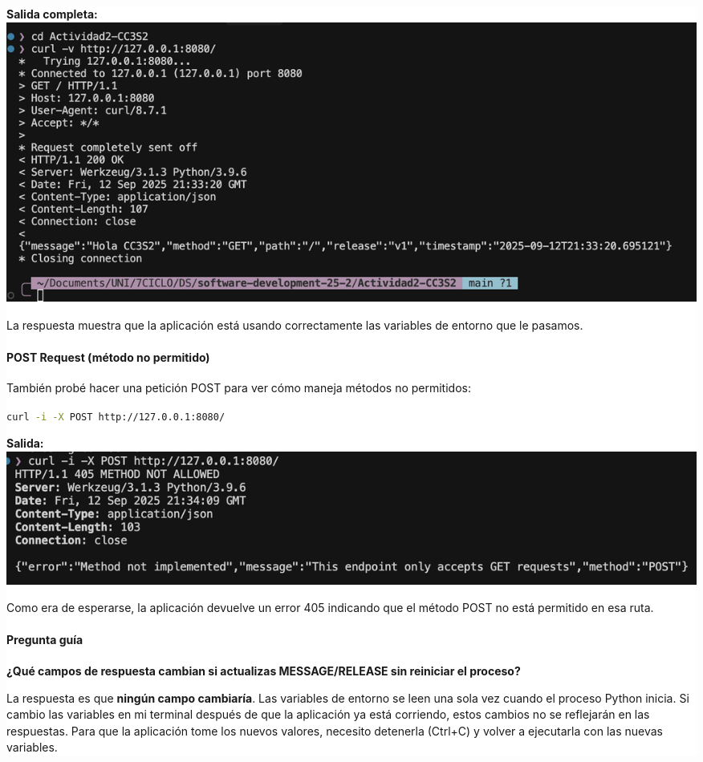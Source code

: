 **Salida completa:**
![Imagen 2](images/2.png)

La respuesta muestra que la aplicación está usando correctamente las variables de entorno que le pasamos.

#### POST Request (método no permitido)
También probé hacer una petición POST para ver cómo maneja métodos no permitidos:

```bash
curl -i -X POST http://127.0.0.1:8080/
```

**Salida:**
![Imagen 3](images/3.png)

Como era de esperarse, la aplicación devuelve un error 405 indicando que el método POST no está permitido en esa ruta.

#### Pregunta guía
**¿Qué campos de respuesta cambian si actualizas MESSAGE/RELEASE sin reiniciar el proceso?**

La respuesta es que **ningún campo cambiaría**. Las variables de entorno se leen una sola vez cuando el proceso Python inicia. Si cambio las variables en mi terminal después de que la aplicación ya está corriendo, estos cambios no se reflejarán en las respuestas. Para que la aplicación tome los nuevos valores, necesito detenerla (Ctrl+C) y volver a ejecutarla con las nuevas variables.
